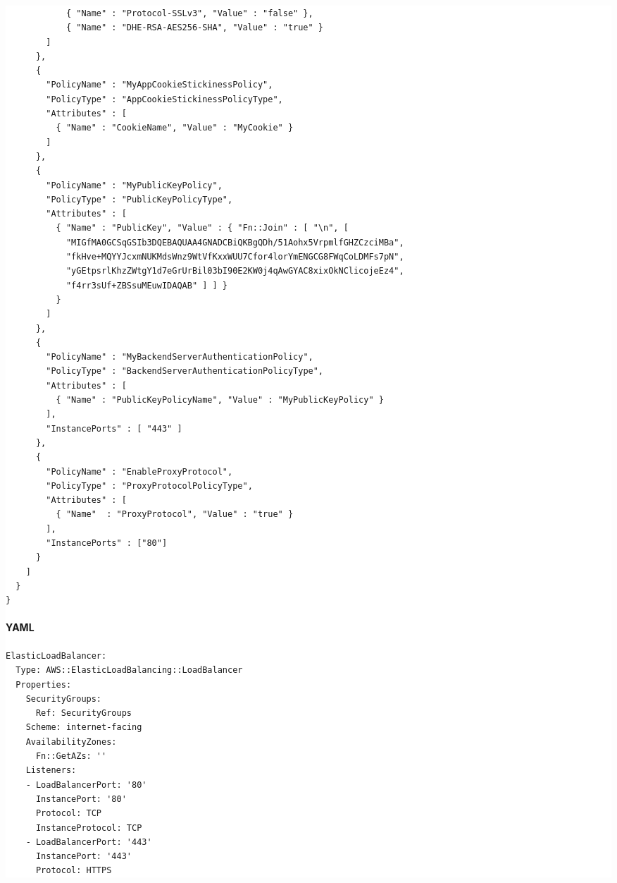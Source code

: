 ```
            { "Name" : "Protocol-SSLv3", "Value" : "false" },
            { "Name" : "DHE-RSA-AES256-SHA", "Value" : "true" }
        ]
      },
      {
        "PolicyName" : "MyAppCookieStickinessPolicy",
        "PolicyType" : "AppCookieStickinessPolicyType",
        "Attributes" : [
          { "Name" : "CookieName", "Value" : "MyCookie" }
        ]
      },
      {
        "PolicyName" : "MyPublicKeyPolicy",
        "PolicyType" : "PublicKeyPolicyType",
        "Attributes" : [
          { "Name" : "PublicKey", "Value" : { "Fn::Join" : [ "\n", [
            "MIGfMA0GCSqGSIb3DQEBAQUAA4GNADCBiQKBgQDh/51Aohx5VrpmlfGHZCzciMBa",
            "fkHve+MQYYJcxmNUKMdsWnz9WtVfKxxWUU7Cfor4lorYmENGCG8FWqCoLDMFs7pN",
            "yGEtpsrlKhzZWtgY1d7eGrUrBil03bI90E2KW0j4qAwGYAC8xixOkNClicojeEz4",
            "f4rr3sUf+ZBSsuMEuwIDAQAB" ] ] }
          }
        ]
      },
      {
        "PolicyName" : "MyBackendServerAuthenticationPolicy",
        "PolicyType" : "BackendServerAuthenticationPolicyType",
        "Attributes" : [
          { "Name" : "PublicKeyPolicyName", "Value" : "MyPublicKeyPolicy" }
        ],
        "InstancePorts" : [ "443" ]
      },
      {
        "PolicyName" : "EnableProxyProtocol",
        "PolicyType" : "ProxyProtocolPolicyType",
        "Attributes" : [
          { "Name"  : "ProxyProtocol", "Value" : "true" }
        ],
        "InstancePorts" : ["80"]
      }
    ]
  }
}
```

#### YAML<a name="aws-resource-elasticloadbalancing-loadbalancer-example4.yaml"></a>

```
ElasticLoadBalancer:
  Type: AWS::ElasticLoadBalancing::LoadBalancer
  Properties:
    SecurityGroups:
      Ref: SecurityGroups
    Scheme: internet-facing
    AvailabilityZones:
      Fn::GetAZs: ''
    Listeners:
    - LoadBalancerPort: '80'
      InstancePort: '80'
      Protocol: TCP
      InstanceProtocol: TCP
    - LoadBalancerPort: '443'
      InstancePort: '443'
      Protocol: HTTPS
```